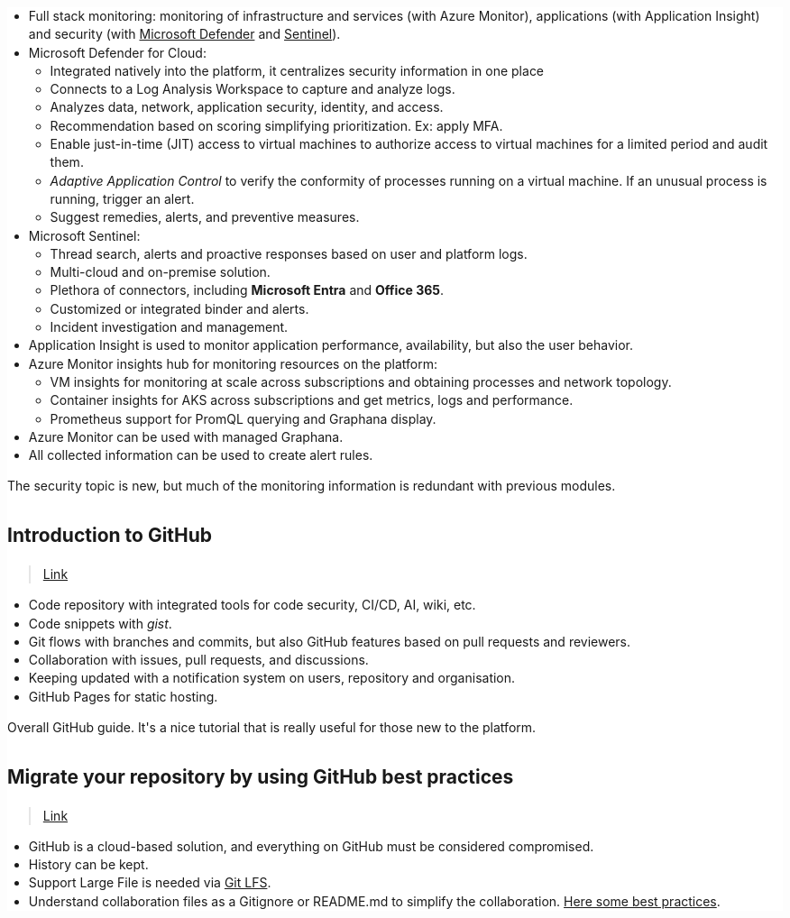 - Full stack monitoring: monitoring of infrastructure and services (with Azure Monitor), applications (with Application Insight) and security (with [Microsoft Defender](https://learn.microsoft.com/en-us/training/modules/intro-to-defender-cloud/) and [Sentinel](https://learn.microsoft.com/en-us/training/modules/intro-to-azure-sentinel/)).
- Microsoft Defender for Cloud:
  - Integrated natively into the platform, it centralizes security information in one place
  - Connects to a Log Analysis Workspace to capture and analyze logs.
  - Analyzes data, network, application security, identity, and access.
  - Recommendation based on scoring simplifying prioritization. Ex: apply MFA.
  - Enable just-in-time (JIT) access to virtual machines to authorize access to virtual machines for a limited period and audit them.
  - *Adaptive Application Control* to verify the conformity of processes running on a virtual machine. If an unusual process is running, trigger an alert.
  - Suggest remedies, alerts, and preventive measures.
- Microsoft Sentinel:
  - Thread search, alerts and proactive responses based on user and platform logs.
  - Multi-cloud and on-premise solution.
  - Plethora of connectors, including **Microsoft Entra** and **Office 365**.
  - Customized or integrated binder and alerts.
  - Incident investigation and management.
- Application Insight is used to monitor application performance, availability, but also the user behavior.
- Azure Monitor insights hub for monitoring resources on the platform:
  - VM insights for monitoring at scale across subscriptions and obtaining processes and network topology.
  - Container insights for AKS across subscriptions and get metrics, logs and performance.
  - Prometheus support for PromQL querying and Graphana display.
- Azure Monitor can be used with managed Graphana.
- All collected information can be used to create alert rules.

The security topic is new, but much of the monitoring information is redundant with previous modules.

## Introduction to GitHub
> [Link](https://learn.microsoft.com/en-us/training/modules/introduction-to-github/?WT.mc_id=cloudskillschallenge_8351edfe-a67a-46d4-81cd-6439844b72ac)

- Code repository with integrated tools for code security, CI/CD, AI, wiki, etc.
- Code snippets with *gist*.
- Git flows with branches and commits, but also GitHub features based on pull requests and reviewers.
- Collaboration with issues, pull requests, and discussions.
- Keeping updated with a notification system on users, repository and organisation.
- GitHub Pages for static hosting.

Overall GitHub guide. It's a nice tutorial that is really useful for those new to the platform.

## Migrate your repository by using GitHub best practices
> [Link](https://learn.microsoft.com/en-us/training/modules/migrate-repository-github/?WT.mc_id=cloudskillschallenge_8351edfe-a67a-46d4-81cd-6439844b72ac)

- GitHub is a cloud-based solution, and everything on GitHub must be considered compromised.
- History can be kept.
- Support Large File is needed via [Git LFS](https://git-lfs.com/).
- Understand collaboration files as a Gitignore or README.md to simplify the collaboration. [Here some best practices](https://docs.github.com/en/communities/setting-up-your-project-for-healthy-contributions).
